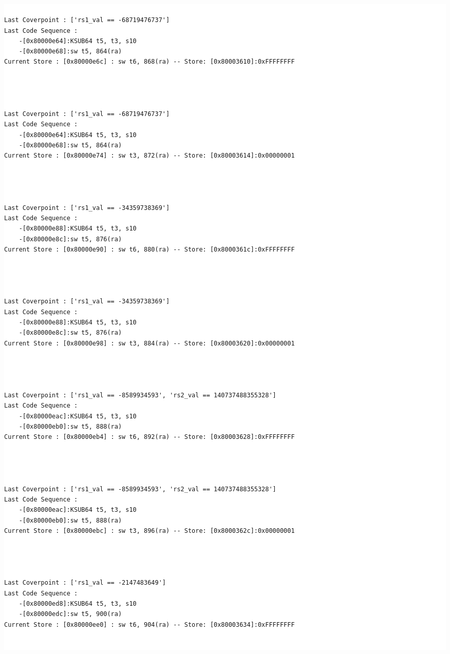 ```

Last Coverpoint : ['rs1_val == -68719476737']
Last Code Sequence : 
	-[0x80000e64]:KSUB64 t5, t3, s10
	-[0x80000e68]:sw t5, 864(ra)
Current Store : [0x80000e6c] : sw t6, 868(ra) -- Store: [0x80003610]:0xFFFFFFFF




Last Coverpoint : ['rs1_val == -68719476737']
Last Code Sequence : 
	-[0x80000e64]:KSUB64 t5, t3, s10
	-[0x80000e68]:sw t5, 864(ra)
Current Store : [0x80000e74] : sw t3, 872(ra) -- Store: [0x80003614]:0x00000001




Last Coverpoint : ['rs1_val == -34359738369']
Last Code Sequence : 
	-[0x80000e88]:KSUB64 t5, t3, s10
	-[0x80000e8c]:sw t5, 876(ra)
Current Store : [0x80000e90] : sw t6, 880(ra) -- Store: [0x8000361c]:0xFFFFFFFF




Last Coverpoint : ['rs1_val == -34359738369']
Last Code Sequence : 
	-[0x80000e88]:KSUB64 t5, t3, s10
	-[0x80000e8c]:sw t5, 876(ra)
Current Store : [0x80000e98] : sw t3, 884(ra) -- Store: [0x80003620]:0x00000001




Last Coverpoint : ['rs1_val == -8589934593', 'rs2_val == 140737488355328']
Last Code Sequence : 
	-[0x80000eac]:KSUB64 t5, t3, s10
	-[0x80000eb0]:sw t5, 888(ra)
Current Store : [0x80000eb4] : sw t6, 892(ra) -- Store: [0x80003628]:0xFFFFFFFF




Last Coverpoint : ['rs1_val == -8589934593', 'rs2_val == 140737488355328']
Last Code Sequence : 
	-[0x80000eac]:KSUB64 t5, t3, s10
	-[0x80000eb0]:sw t5, 888(ra)
Current Store : [0x80000ebc] : sw t3, 896(ra) -- Store: [0x8000362c]:0x00000001




Last Coverpoint : ['rs1_val == -2147483649']
Last Code Sequence : 
	-[0x80000ed8]:KSUB64 t5, t3, s10
	-[0x80000edc]:sw t5, 900(ra)
Current Store : [0x80000ee0] : sw t6, 904(ra) -- Store: [0x80003634]:0xFFFFFFFF



```